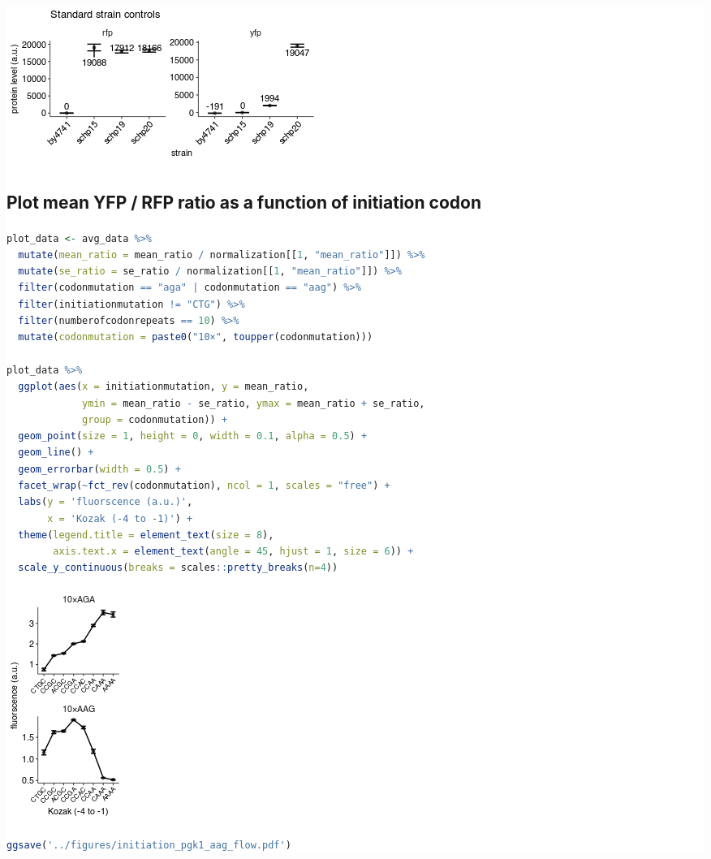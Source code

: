 ![](initiation_pgk1_10xaag_flow_files/figure-markdown_github/unnamed-chunk-6-1.png)

Plot mean YFP / RFP ratio as a function of initiation codon
-----------------------------------------------------------

``` r
plot_data <- avg_data %>% 
  mutate(mean_ratio = mean_ratio / normalization[[1, "mean_ratio"]]) %>% 
  mutate(se_ratio = se_ratio / normalization[[1, "mean_ratio"]]) %>% 
  filter(codonmutation == "aga" | codonmutation == "aag") %>%
  filter(initiationmutation != "CTG") %>%
  filter(numberofcodonrepeats == 10) %>%   
  mutate(codonmutation = paste0("10×", toupper(codonmutation)))

plot_data %>% 
  ggplot(aes(x = initiationmutation, y = mean_ratio, 
             ymin = mean_ratio - se_ratio, ymax = mean_ratio + se_ratio,
             group = codonmutation)) +
  geom_point(size = 1, height = 0, width = 0.1, alpha = 0.5) +
  geom_line() +
  geom_errorbar(width = 0.5) +
  facet_wrap(~fct_rev(codonmutation), ncol = 1, scales = "free") + 
  labs(y = 'fluorscence (a.u.)',
       x = 'Kozak (-4 to -1)') +
  theme(legend.title = element_text(size = 8),
        axis.text.x = element_text(angle = 45, hjust = 1, size = 6)) +
  scale_y_continuous(breaks = scales::pretty_breaks(n=4))
```

![](initiation_pgk1_10xaag_flow_files/figure-markdown_github/unnamed-chunk-7-1.png)

``` r
ggsave('../figures/initiation_pgk1_aag_flow.pdf')
```
